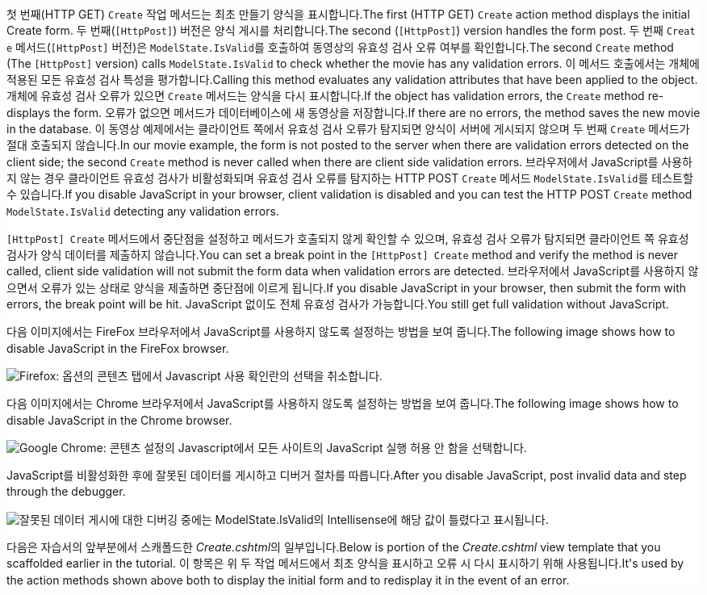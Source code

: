 <span data-ttu-id="e9333-146">첫 번째(HTTP GET) `Create` 작업 메서드는 최초 만들기 양식을 표시합니다.</span><span class="sxs-lookup"><span data-stu-id="e9333-146">The first (HTTP GET) `Create` action method displays the initial Create form.</span></span> <span data-ttu-id="e9333-147">두 번째(`[HttpPost]`) 버전은 양식 게시를 처리합니다.</span><span class="sxs-lookup"><span data-stu-id="e9333-147">The second (`[HttpPost]`) version handles the form post.</span></span> <span data-ttu-id="e9333-148">두 번째 `Create` 메서드(`[HttpPost]` 버전)은 `ModelState.IsValid`를 호출하여 동영상의 유효성 검사 오류 여부를 확인합니다.</span><span class="sxs-lookup"><span data-stu-id="e9333-148">The second `Create` method (The `[HttpPost]` version) calls `ModelState.IsValid` to check whether the movie has any validation errors.</span></span> <span data-ttu-id="e9333-149">이 메서드 호출에서는 개체에 적용된 모든 유효성 검사 특성을 평가합니다.</span><span class="sxs-lookup"><span data-stu-id="e9333-149">Calling this method evaluates any validation attributes that have been applied to the object.</span></span> <span data-ttu-id="e9333-150">개체에 유효성 검사 오류가 있으면 `Create` 메서드는 양식을 다시 표시합니다.</span><span class="sxs-lookup"><span data-stu-id="e9333-150">If the object has validation errors, the `Create` method re-displays the form.</span></span> <span data-ttu-id="e9333-151">오류가 없으면 메서드가 데이터베이스에 새 동영상을 저장합니다.</span><span class="sxs-lookup"><span data-stu-id="e9333-151">If there are no errors, the method saves the new movie in the database.</span></span> <span data-ttu-id="e9333-152">이 동영상 예제에서는 클라이언트 쪽에서 유효성 검사 오류가 탐지되면 양식이 서버에 게시되지 않으며 두 번째 `Create` 메서드가 절대 호출되지 않습니다.</span><span class="sxs-lookup"><span data-stu-id="e9333-152">In our movie example, the form is not posted to the server when there are validation errors detected on the client side; the second `Create` method is never called when there are client side validation errors.</span></span> <span data-ttu-id="e9333-153">브라우저에서 JavaScript를 사용하지 않는 경우 클라이언트 유효성 검사가 비활성화되며 유효성 검사 오류를 탐지하는 HTTP POST `Create` 메서드 `ModelState.IsValid`를 테스트할 수 있습니다.</span><span class="sxs-lookup"><span data-stu-id="e9333-153">If you disable JavaScript in your browser, client validation is disabled and you can test the HTTP POST `Create` method `ModelState.IsValid` detecting any validation errors.</span></span>

<span data-ttu-id="e9333-154">`[HttpPost] Create` 메서드에서 중단점을 설정하고 메서드가 호출되지 않게 확인할 수 있으며, 유효성 검사 오류가 탐지되면 클라이언트 쪽 유효성 검사가 양식 데이터를 제출하지 않습니다.</span><span class="sxs-lookup"><span data-stu-id="e9333-154">You can set a break point in the `[HttpPost] Create` method and verify the method is never called, client side validation will not submit the form data when validation errors are detected.</span></span> <span data-ttu-id="e9333-155">브라우저에서 JavaScript를 사용하지 않으면서 오류가 있는 상태로 양식을 제출하면 중단점에 이르게 됩니다.</span><span class="sxs-lookup"><span data-stu-id="e9333-155">If you disable JavaScript in your browser, then submit the form with errors, the break point will be hit.</span></span> <span data-ttu-id="e9333-156">JavaScript 없이도 전체 유효성 검사가 가능합니다.</span><span class="sxs-lookup"><span data-stu-id="e9333-156">You still get full validation without JavaScript.</span></span> 

<span data-ttu-id="e9333-157">다음 이미지에서는 FireFox 브라우저에서 JavaScript를 사용하지 않도록 설정하는 방법을 보여 줍니다.</span><span class="sxs-lookup"><span data-stu-id="e9333-157">The following image shows how to disable JavaScript in the FireFox browser.</span></span>

![Firefox: 옵션의 콘텐츠 탭에서 Javascript 사용 확인란의 선택을 취소합니다.](../../tutorials/first-mvc-app/validation/_static/ff.png)

<span data-ttu-id="e9333-159">다음 이미지에서는 Chrome 브라우저에서 JavaScript를 사용하지 않도록 설정하는 방법을 보여 줍니다.</span><span class="sxs-lookup"><span data-stu-id="e9333-159">The following image shows how to disable JavaScript in the Chrome browser.</span></span>

![Google Chrome: 콘텐츠 설정의 Javascript에서 모든 사이트의 JavaScript 실행 허용 안 함을 선택합니다.](../../tutorials/first-mvc-app/validation/_static/chrome.png)

<span data-ttu-id="e9333-161">JavaScript를 비활성화한 후에 잘못된 데이터를 게시하고 디버거 절차를 따릅니다.</span><span class="sxs-lookup"><span data-stu-id="e9333-161">After you disable JavaScript, post invalid data and step through the debugger.</span></span>

![잘못된 데이터 게시에 대한 디버깅 중에는 ModelState.IsValid의 Intellisense에 해당 값이 틀렸다고 표시됩니다.](../../tutorials/first-mvc-app/validation/_static/ms.png)

<span data-ttu-id="e9333-163">다음은 자습서의 앞부분에서 스캐폴드한 *Create.cshtml*의 일부입니다.</span><span class="sxs-lookup"><span data-stu-id="e9333-163">Below is portion of the *Create.cshtml* view template that you scaffolded earlier in the tutorial.</span></span> <span data-ttu-id="e9333-164">이 항목은 위 두 작업 메서드에서 최초 양식을 표시하고 오류 시 다시 표시하기 위해 사용됩니다.</span><span class="sxs-lookup"><span data-stu-id="e9333-164">It's used by the action methods shown above both to display the initial form and to redisplay it in the event of an error.</span></span>

